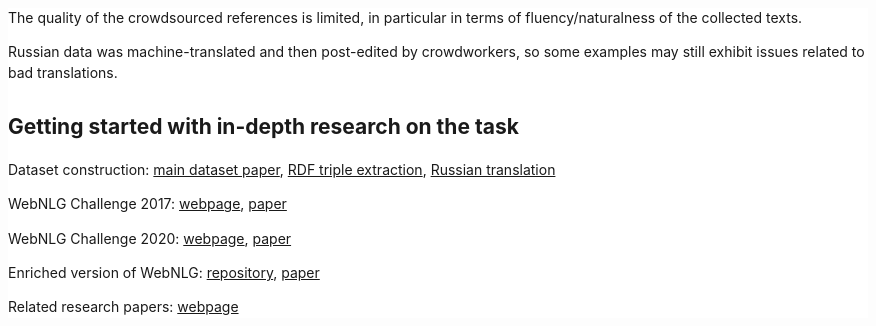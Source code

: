 The quality of the crowdsourced references is limited, in particular in terms of fluency/naturalness of the collected texts.

Russian data was machine-translated and then post-edited by crowdworkers, so some examples may still exhibit issues related to bad translations.

## Getting started with in-depth research on the task

Dataset construction: [main dataset paper](https://www.aclweb.org/anthology/P17-1017/), [RDF triple extraction](https://www.aclweb.org/anthology/C16-1141/), [Russian translation](https://www.aclweb.org/anthology/W19-3706/)

WebNLG Challenge 2017: [webpage](https://webnlg-challenge.loria.fr/challenge_2017/), [paper](https://www.aclweb.org/anthology/W17-3518/)

WebNLG Challenge 2020: [webpage](https://webnlg-challenge.loria.fr/challenge_2020/), [paper](https://webnlg-challenge.loria.fr/files/2020.webnlg-papers.7.pdf)

Enriched version of WebNLG: [repository](https://github.com/ThiagoCF05/webnlg), [paper](https://www.aclweb.org/anthology/W18-6521/)

Related research papers: [webpage](https://webnlg-challenge.loria.fr/research/)
